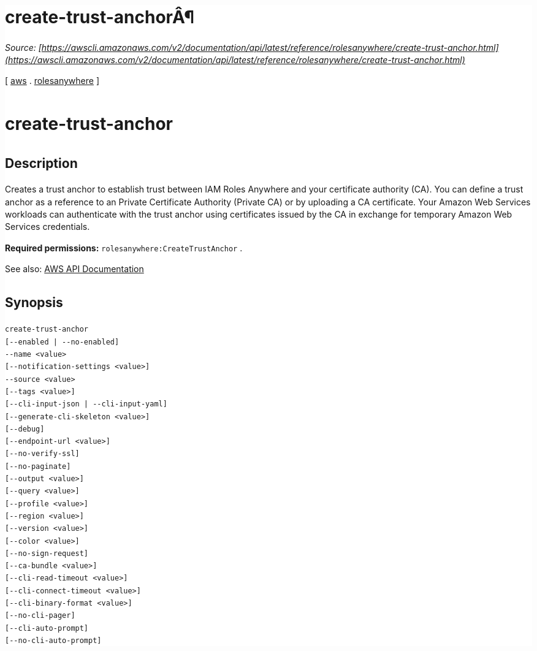 # create-trust-anchorÂ¶

*Source: [https://awscli.amazonaws.com/v2/documentation/api/latest/reference/rolesanywhere/create-trust-anchor.html](https://awscli.amazonaws.com/v2/documentation/api/latest/reference/rolesanywhere/create-trust-anchor.html)*

[ [aws](https://awscli.amazonaws.com/v2/documentation/api/latest/reference/index.html#cli-aws) . [rolesanywhere](https://awscli.amazonaws.com/v2/documentation/api/latest/reference/rolesanywhere/index.html#cli-aws-rolesanywhere) ]

# create-trust-anchor

## Description

Creates a trust anchor to establish trust between IAM Roles Anywhere and your certificate authority (CA). You can define a trust anchor as a reference to an Private Certificate Authority (Private CA) or by uploading a CA certificate. Your Amazon Web Services workloads can authenticate with the trust anchor using certificates issued by the CA in exchange for temporary Amazon Web Services credentials.

**Required permissions:** `rolesanywhere:CreateTrustAnchor` .

See also: [AWS API Documentation](https://docs.aws.amazon.com/goto/WebAPI/rolesanywhere-2018-05-10/CreateTrustAnchor)

## Synopsis

```
create-trust-anchor
[--enabled | --no-enabled]
--name <value>
[--notification-settings <value>]
--source <value>
[--tags <value>]
[--cli-input-json | --cli-input-yaml]
[--generate-cli-skeleton <value>]
[--debug]
[--endpoint-url <value>]
[--no-verify-ssl]
[--no-paginate]
[--output <value>]
[--query <value>]
[--profile <value>]
[--region <value>]
[--version <value>]
[--color <value>]
[--no-sign-request]
[--ca-bundle <value>]
[--cli-read-timeout <value>]
[--cli-connect-timeout <value>]
[--cli-binary-format <value>]
[--no-cli-pager]
[--cli-auto-prompt]
[--no-cli-auto-prompt]
```
